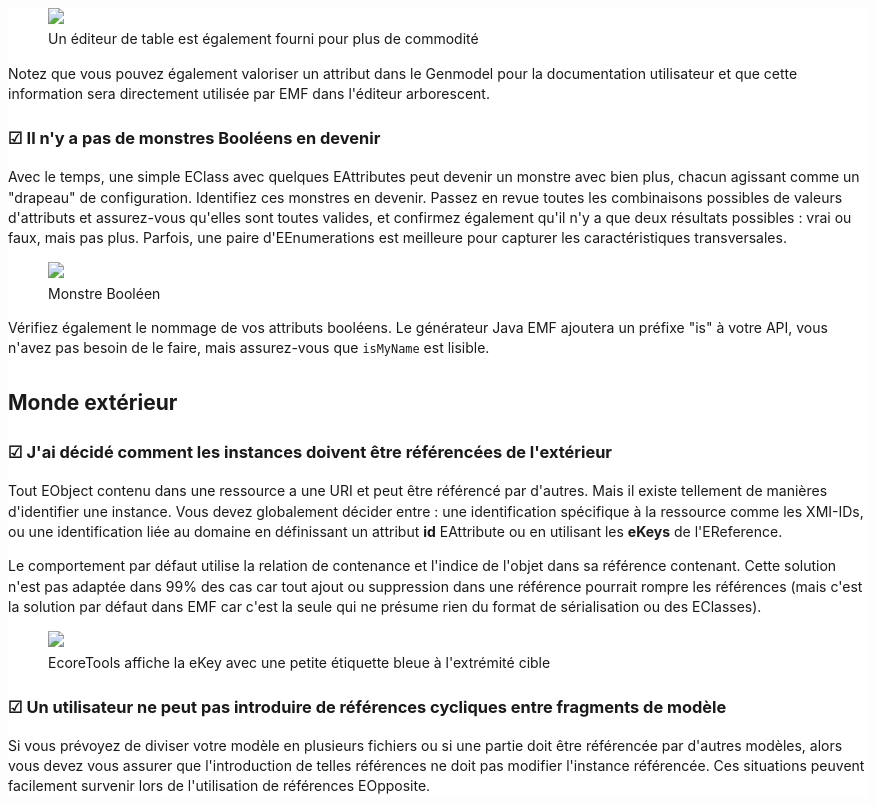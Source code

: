 <figure>
    <a href="{{ site.url }}/images/blog/doc-table.png"><img src="{{ site.url }}/images/blog/doc-table.png"></a>    
    <figcaption>Un éditeur de table est également fourni pour plus de commodité</figcaption>
</figure>

Notez que vous pouvez également valoriser un attribut dans le Genmodel pour la documentation utilisateur et que cette information sera directement utilisée par EMF dans l'éditeur arborescent.

### ☑ Il n'y a pas de monstres Booléens en devenir

Avec le temps, une simple EClass avec quelques EAttributes peut devenir un monstre avec bien plus, chacun agissant comme un "drapeau" de configuration. Identifiez ces monstres en devenir. Passez en revue toutes les combinaisons possibles de valeurs d'attributs et assurez-vous qu'elles sont toutes valides, et confirmez également qu'il n'y a que deux résultats possibles : vrai ou faux, mais pas plus. Parfois, une paire d'EEnumerations est meilleure pour capturer les caractéristiques transversales.

<figure>
    <a href="{{ site.url }}/images/blog/booleans.png"><img src="{{ site.url }}/images/blog/booleans.png"></a>    
    <figcaption>Monstre Booléen</figcaption>
</figure>

Vérifiez également le nommage de vos attributs booléens. Le générateur Java EMF ajoutera un préfixe "is" à votre API, vous n'avez pas besoin de le faire, mais assurez-vous que ``isMyName`` est lisible.
## Monde extérieur

### ☑ J'ai décidé comment les instances doivent être référencées de l'extérieur

Tout EObject contenu dans une ressource a une URI et peut être référencé par d'autres. Mais il existe tellement de manières d'identifier une instance. Vous devez globalement décider entre : une identification spécifique à la ressource comme les XMI-IDs, ou une identification liée au domaine en définissant un attribut **id** EAttribute ou en utilisant les **eKeys** de l'EReference.

Le comportement par défaut utilise la relation de contenance et l'indice de l'objet dans sa référence contenant. Cette solution n'est pas adaptée dans 99% des cas car tout ajout ou suppression dans une référence pourrait rompre les références (mais c'est la solution par défaut dans EMF car c'est la seule qui ne présume rien du format de sérialisation ou des EClasses).

<figure>
    <a href="{{ site.url }}/images/blog/ekey.png"><img src="{{ site.url }}/images/blog/ekey.png"></a>    
    <figcaption>EcoreTools affiche la eKey avec une petite étiquette bleue à l'extrémité cible</figcaption>
</figure>

### ☑ Un utilisateur ne peut pas introduire de références cycliques entre fragments de modèle

Si vous prévoyez de diviser votre modèle en plusieurs fichiers ou si une partie doit être référencée par d'autres modèles, alors vous devez vous assurer que l'introduction de telles références ne doit pas modifier l'instance référencée. Ces situations peuvent facilement survenir lors de l'utilisation de références EOpposite.
